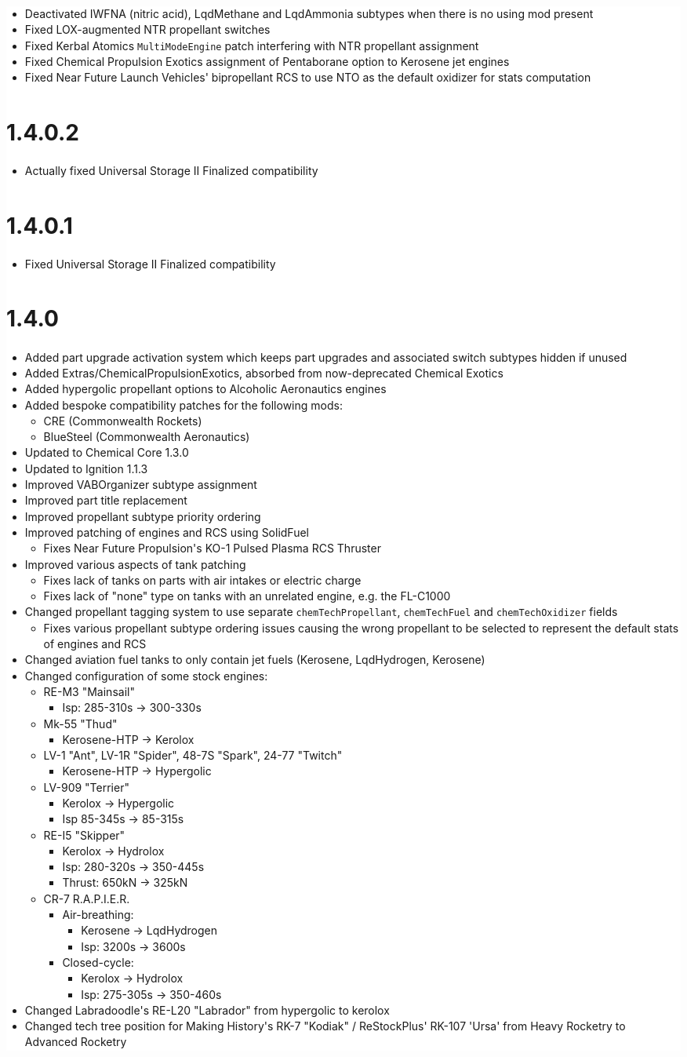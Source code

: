 - Deactivated IWFNA (nitric acid), LqdMethane and LqdAmmonia subtypes when there is no using mod present
- Fixed LOX-augmented NTR propellant switches
- Fixed Kerbal Atomics `MultiModeEngine` patch interfering with NTR propellant assignment
- Fixed Chemical Propulsion Exotics assignment of Pentaborane option to Kerosene jet engines
- Fixed Near Future Launch Vehicles' bipropellant RCS to use NTO as the default oxidizer for stats computation
# 1.4.0.2
- Actually fixed Universal Storage II Finalized compatibility
# 1.4.0.1
- Fixed Universal Storage II Finalized compatibility
# 1.4.0
- Added part upgrade activation system which keeps part upgrades and associated switch subtypes hidden if unused
- Added Extras/ChemicalPropulsionExotics, absorbed from now-deprecated Chemical Exotics
- Added hypergolic propellant options to Alcoholic Aeronautics engines
- Added bespoke compatibility patches for the following mods:
  - CRE (Commonwealth Rockets)
  - BlueSteel (Commonwealth Aeronautics)
- Updated to Chemical Core 1.3.0
- Updated to Ignition 1.1.3
- Improved VABOrganizer subtype assignment
- Improved part title replacement
- Improved propellant subtype priority ordering
- Improved patching of engines and RCS using SolidFuel
  - Fixes Near Future Propulsion's KO-1 Pulsed Plasma RCS Thruster
- Improved various aspects of tank patching
  - Fixes lack of tanks on parts with air intakes or electric charge
  - Fixes lack of "none" type on tanks with an unrelated engine, e.g. the FL-C1000
- Changed propellant tagging system to use separate `chemTechPropellant`, `chemTechFuel` and `chemTechOxidizer` fields
  - Fixes various propellant subtype ordering issues causing the wrong propellant to be selected to represent the default stats of engines and RCS
- Changed aviation fuel tanks to only contain jet fuels (Kerosene, LqdHydrogen, Kerosene)
- Changed configuration of some stock engines:
  - RE-M3 "Mainsail"
    - Isp: 285-310s → 300-330s
  - Mk-55 "Thud"
    - Kerosene-HTP → Kerolox
  - LV-1 "Ant", LV-1R "Spider", 48-7S "Spark", 24-77 "Twitch"
    - Kerosene-HTP → Hypergolic
  - LV-909 "Terrier"
    - Kerolox → Hypergolic
	- Isp 85-345s → 85-315s
  - RE-I5 "Skipper"
    - Kerolox → Hydrolox
    - Isp: 280-320s → 350-445s
	- Thrust: 650kN → 325kN
  - CR-7 R.A.P.I.E.R.
    - Air-breathing:
      - Kerosene → LqdHydrogen
	  - Isp: 3200s → 3600s
	- Closed-cycle:
	  - Kerolox → Hydrolox
	  - Isp: 275-305s → 350-460s
- Changed Labradoodle's RE-L20 "Labrador" from hypergolic to kerolox
- Changed tech tree position for Making History's RK-7 "Kodiak" / ReStockPlus' RK-107 'Ursa' from Heavy Rocketry to Advanced Rocketry